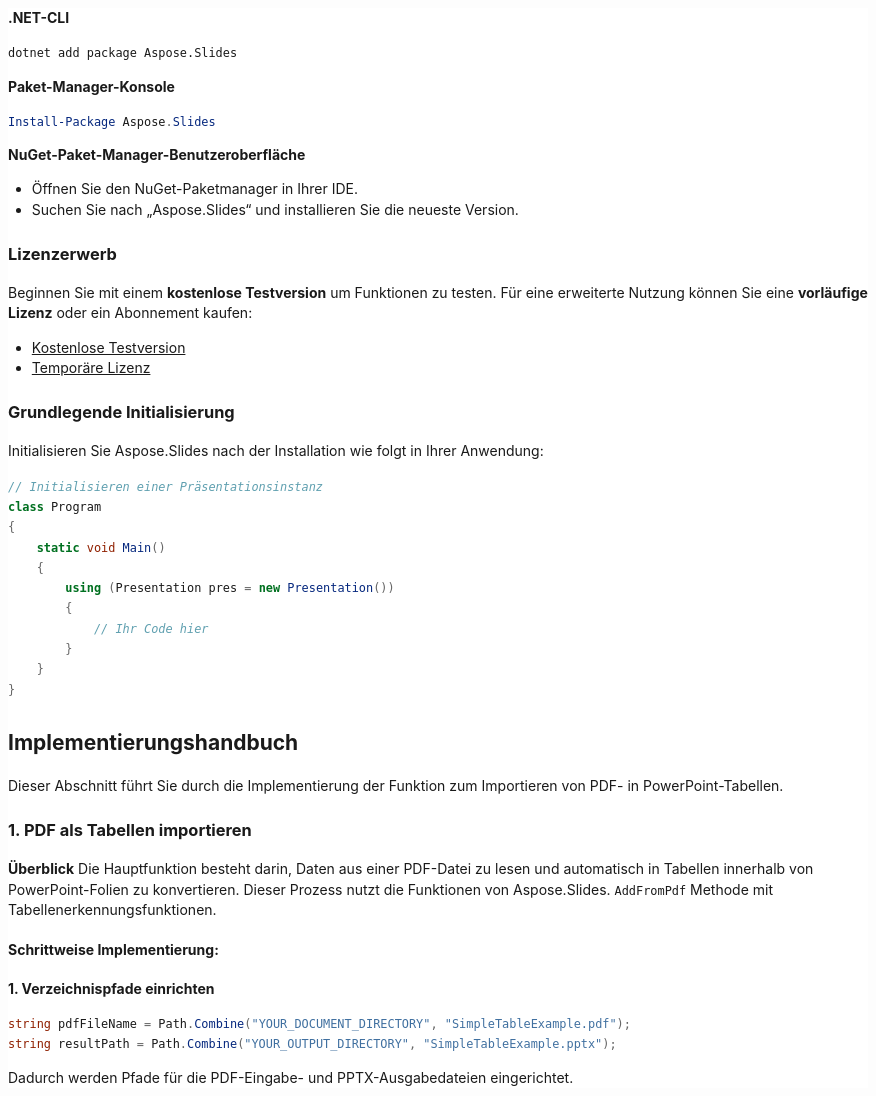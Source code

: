 **.NET-CLI**
```bash
dotnet add package Aspose.Slides
```

**Paket-Manager-Konsole**
```powershell
Install-Package Aspose.Slides
```

**NuGet-Paket-Manager-Benutzeroberfläche**
- Öffnen Sie den NuGet-Paketmanager in Ihrer IDE.
- Suchen Sie nach „Aspose.Slides“ und installieren Sie die neueste Version.

### Lizenzerwerb

Beginnen Sie mit einem **kostenlose Testversion** um Funktionen zu testen. Für eine erweiterte Nutzung können Sie eine **vorläufige Lizenz** oder ein Abonnement kaufen:
- [Kostenlose Testversion](https://releases.aspose.com/slides/net/)
- [Temporäre Lizenz](https://purchase.aspose.com/temporary-license/)

### Grundlegende Initialisierung

Initialisieren Sie Aspose.Slides nach der Installation wie folgt in Ihrer Anwendung:
```csharp
// Initialisieren einer Präsentationsinstanz
class Program
{
    static void Main()
    {
        using (Presentation pres = new Presentation())
        {
            // Ihr Code hier
        }
    }
}
```

## Implementierungshandbuch

Dieser Abschnitt führt Sie durch die Implementierung der Funktion zum Importieren von PDF- in PowerPoint-Tabellen.

### 1. PDF als Tabellen importieren

**Überblick**
Die Hauptfunktion besteht darin, Daten aus einer PDF-Datei zu lesen und automatisch in Tabellen innerhalb von PowerPoint-Folien zu konvertieren. Dieser Prozess nutzt die Funktionen von Aspose.Slides. `AddFromPdf` Methode mit Tabellenerkennungsfunktionen.

#### Schrittweise Implementierung:

**1. Verzeichnispfade einrichten**
```csharp
string pdfFileName = Path.Combine("YOUR_DOCUMENT_DIRECTORY", "SimpleTableExample.pdf");
string resultPath = Path.Combine("YOUR_OUTPUT_DIRECTORY", "SimpleTableExample.pptx");
```
Dadurch werden Pfade für die PDF-Eingabe- und PPTX-Ausgabedateien eingerichtet.
